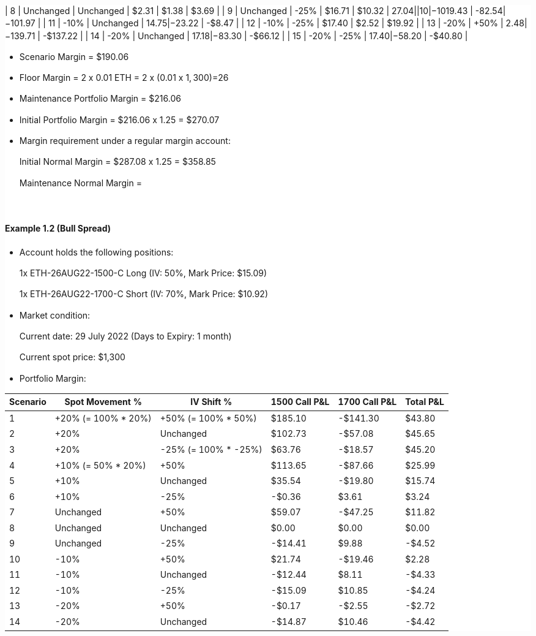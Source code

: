 | 8        | Unchanged            | Unchanged             | $2.31            | $1.38           | $3.69      |
| 9        | Unchanged            | -25%                  | $16.71           | $10.32          | $27.04     |
| 10       | -10%                 | +50%                  | -$19.43          | -$82.54         | -$101.97   |
| 11       | -10%                 | Unchanged             | $14.75           | -$23.22         | -$8.47     |
| 12       | -10%                 | -25%                  | $17.40           | $2.52           | $19.92     |
| 13       | -20%                 | +50%                  | $2.48            | -$139.71        | -$137.22   |
| 14       | -20%                 | Unchanged             | $17.18           | -$83.30         | -$66.12    |
| 15       | -20%                 | -25%                  | $17.40           | -$58.20         | -$40.80    |

* Scenario Margin = $190.06
* Floor Margin = 2 x 0.01 ETH = 2 x (0.01 x $1,300) =$26
* Maintenance Portfolio Margin = $216.06
* Initial Portfolio Margin = $216.06 x 1.25 = $270.07
*   Margin requirement under a regular margin account:

    Initial Normal Margin = $287.08 x 1.25 = $358.85

    Maintenance Normal Margin =



    <figure><img src="broken-reference" alt=""><figcaption></figcaption></figure>

#### Example 1.2 (Bull Spread)

*   Account holds the following positions:

    1x ETH-26AUG22-1500-C Long (IV: 50%, Mark Price: $15.09)

    1x ETH-26AUG22-1700-C Short (IV: 70%, Mark Price: $10.92)
*   Market condition:

    Current date: 29 July 2022 (Days to Expiry: 1 month)

    Current spot price: $1,300
* Portfolio Margin:

| Scenario | Spot Movement %      | IV Shift %            | 1500 Call P\&L | 1700 Call P\&L | Total P\&L |
| -------- | -------------------- | --------------------- | -------------- | -------------- | ---------- |
| 1        | +20% (= 100% \* 20%) | +50% (= 100% \* 50%)  | $185.10        | -$141.30       | $43.80     |
| 2        | +20%                 | Unchanged             | $102.73        | -$57.08        | $45.65     |
| 3        | +20%                 | -25% (= 100% \* -25%) | $63.76         | -$18.57        | $45.20     |
| 4        | +10% (= 50% \* 20%)  | +50%                  | $113.65        | -$87.66        | $25.99     |
| 5        | +10%                 | Unchanged             | $35.54         | -$19.80        | $15.74     |
| 6        | +10%                 | -25%                  | -$0.36         | $3.61          | $3.24      |
| 7        | Unchanged            | +50%                  | $59.07         | -$47.25        | $11.82     |
| 8        | Unchanged            | Unchanged             | $0.00          | $0.00          | $0.00      |
| 9        | Unchanged            | -25%                  | -$14.41        | $9.88          | -$4.52     |
| 10       | -10%                 | +50%                  | $21.74         | -$19.46        | $2.28      |
| 11       | -10%                 | Unchanged             | -$12.44        | $8.11          | -$4.33     |
| 12       | -10%                 | -25%                  | -$15.09        | $10.85         | -$4.24     |
| 13       | -20%                 | +50%                  | -$0.17         | -$2.55         | -$2.72     |
| 14       | -20%                 | Unchanged             | -$14.87        | $10.46         | -$4.42     |